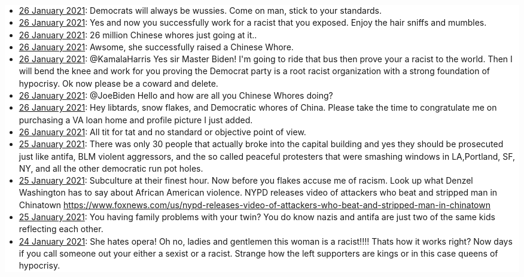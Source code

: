* [26 January 2021](https://web.archive.org/web/20210126044141/https://twitter.com/poopooonantifa/status/1353926010102837248): Democrats will always be wussies. Come on man, stick to your standards. 
* [26 January 2021](https://web.archive.org/web/20210126041309/https://twitter.com/poopooonantifa/status/1353918852250394627): Yes and now you successfully work for a racist that you exposed. Enjoy the hair sniffs and mumbles. 
* [26 January 2021](https://web.archive.org/web/20210126041219/https://twitter.com/poopooonantifa/status/1353918590324518912): 26 million Chinese whores just going at it.. 
* [26 January 2021](https://web.archive.org/web/20210126041045/https://twitter.com/poopooonantifa/status/1353918191483969537): Awsome, she successfully raised a Chinese Whore. 
* [26 January 2021](https://web.archive.org/web/20210126040906/https://twitter.com/poopooonantifa/status/1353917822632603651): @KamalaHarris  Yes sir Master Biden! I'm going to ride that bus then prove your a racist to the world. Then I will bend the knee and work for you proving the Democrat party is a root racist organization with a strong foundation of hypocrisy. Ok now please be a coward and delete. 
* [26 January 2021](https://web.archive.org/web/20210126040213/https://twitter.com/poopooonantifa/status/1353916095598649347): @JoeBiden  Hello and how are all you Chinese Whores doing? 
* [26 January 2021](https://web.archive.org/web/20210126021517/https://twitter.com/poopooonantifa/status/1353888927455862784): Hey libtards, snow flakes, and Democratic whores of China. Please take the time to congratulate me on purchasing a VA loan home and profile picture I just added. 
* [26 January 2021](https://web.archive.org/web/20210126015421/https://twitter.com/poopooonantifa/status/1353883648517435398): All tit for tat and no standard or objective point of view. 
* [25 January 2021](https://web.archive.org/web/20210125212536/https://twitter.com/poopooonantifa/status/1353816237034385411): There was only 30 people that actually broke into the capital building and yes they should be prosecuted just like antifa, BLM violent aggressors, and the so called peaceful protesters that were smashing windows in LA,Portland, SF, NY, and all the other democratic run pot holes. 
* [25 January 2021](https://web.archive.org/web/20210125211940/https://twitter.com/poopooonantifa/status/1353814749973278723): Subculture at their finest hour. Now before you flakes accuse me of racism. Look up what Denzel Washington has to say about African American violence.  NYPD releases video of attackers who beat and stripped man in Chinatown https://www.foxnews.com/us/nypd-releases-video-of-attackers-who-beat-and-stripped-man-in-chinatown 
* [25 January 2021](https://web.archive.org/web/20210125044620/https://twitter.com/poopooonantifa/status/1353564798475247616): You having family problems with your twin? You do know nazis and antifa are just two of the same kids reflecting each other. 
* [24 January 2021](https://web.archive.org/web/20210124104602/https://twitter.com/poopooonantifa/status/1353292937250140161): She hates opera! Oh no, ladies and gentlemen this woman is a racist!!!! Thats how it works right? Now days if you call someone out your either a sexist or a racist. Strange how the left supporters are kings or in this case queens of hypocrisy. 
